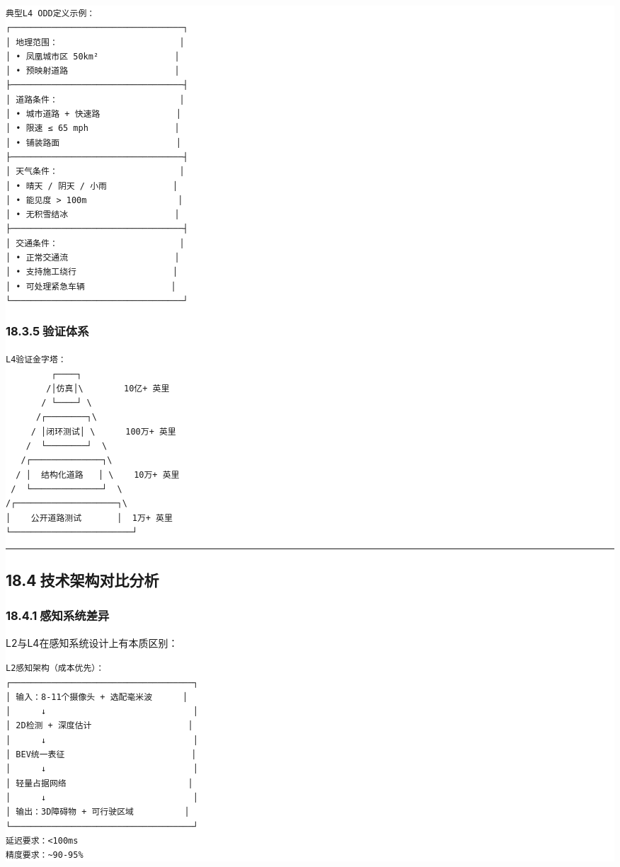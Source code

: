 ```
典型L4 ODD定义示例：
┌──────────────────────────────────┐
│ 地理范围：                        │
│ • 凤凰城市区 50km²               │
│ • 预映射道路                     │
├──────────────────────────────────┤
│ 道路条件：                        │
│ • 城市道路 + 快速路               │
│ • 限速 ≤ 65 mph                 │
│ • 铺装路面                       │
├──────────────────────────────────┤
│ 天气条件：                        │
│ • 晴天 / 阴天 / 小雨             │
│ • 能见度 > 100m                  │
│ • 无积雪结冰                     │
├──────────────────────────────────┤
│ 交通条件：                        │
│ • 正常交通流                     │
│ • 支持施工绕行                   │
│ • 可处理紧急车辆                 │
└──────────────────────────────────┘
```

### 18.3.5 验证体系

```
L4验证金字塔：
         ┌────┐
        /│仿真│\        10亿+ 英里
       / └────┘ \
      /┌────────┐\
     / │闭环测试│ \      100万+ 英里
    /  └────────┘  \
   /┌──────────────┐\
  / │  结构化道路   │ \    10万+ 英里
 /  └──────────────┘  \
/┌────────────────────┐\
│    公开道路测试       │  1万+ 英里
└────────────────────────┘
```

---

## 18.4 技术架构对比分析

### 18.4.1 感知系统差异

L2与L4在感知系统设计上有本质区别：

```
L2感知架构（成本优先）：
┌────────────────────────────────────┐
│ 输入：8-11个摄像头 + 选配毫米波      │
│      ↓                             │
│ 2D检测 + 深度估计                   │
│      ↓                             │
│ BEV统一表征                         │
│      ↓                             │
│ 轻量占据网络                        │
│      ↓                             │
│ 输出：3D障碍物 + 可行驶区域          │
└────────────────────────────────────┘
延迟要求：<100ms
精度要求：~90-95%
```